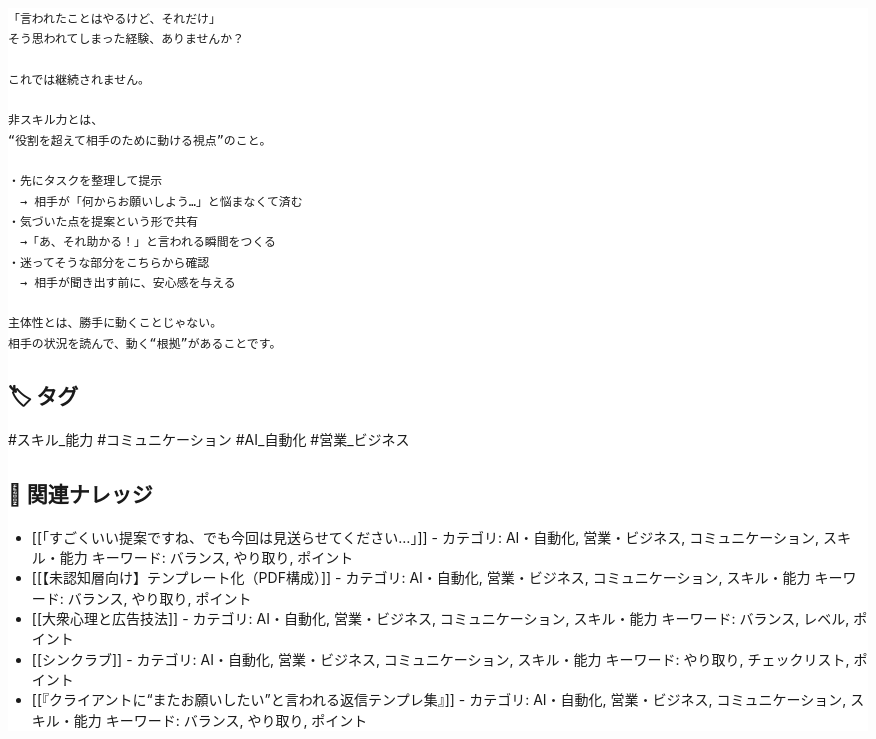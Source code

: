```plain text
「言われたことはやるけど、それだけ」
そう思われてしまった経験、ありませんか？

これでは継続されません。

非スキル力とは、
“役割を超えて相手のために動ける視点”のこと。

・先にタスクを整理して提示  
　→ 相手が「何からお願いしよう…」と悩まなくて済む  
・気づいた点を提案という形で共有  
　→「あ、それ助かる！」と言われる瞬間をつくる  
・迷ってそうな部分をこちらから確認  
　→ 相手が聞き出す前に、安心感を与える

主体性とは、勝手に動くことじゃない。
相手の状況を読んで、動く“根拠”があることです。
```

## 🏷️ タグ
#スキル_能力 #コミュニケーション #AI_自動化 #営業_ビジネス

## 🔗 関連ナレッジ
- [[「すごくいい提案ですね、でも今回は見送らせてください…」]] - カテゴリ: AI・自動化, 営業・ビジネス, コミュニケーション, スキル・能力 キーワード: バランス, やり取り, ポイント
- [[【未認知層向け】テンプレート化（PDF構成）]] - カテゴリ: AI・自動化, 営業・ビジネス, コミュニケーション, スキル・能力 キーワード: バランス, やり取り, ポイント
- [[大衆心理と広告技法]] - カテゴリ: AI・自動化, 営業・ビジネス, コミュニケーション, スキル・能力 キーワード: バランス, レベル, ポイント
- [[シンクラブ]] - カテゴリ: AI・自動化, 営業・ビジネス, コミュニケーション, スキル・能力 キーワード: やり取り, チェックリスト, ポイント
- [[『クライアントに“またお願いしたい”と言われる返信テンプレ集』]] - カテゴリ: AI・自動化, 営業・ビジネス, コミュニケーション, スキル・能力 キーワード: バランス, やり取り, ポイント
